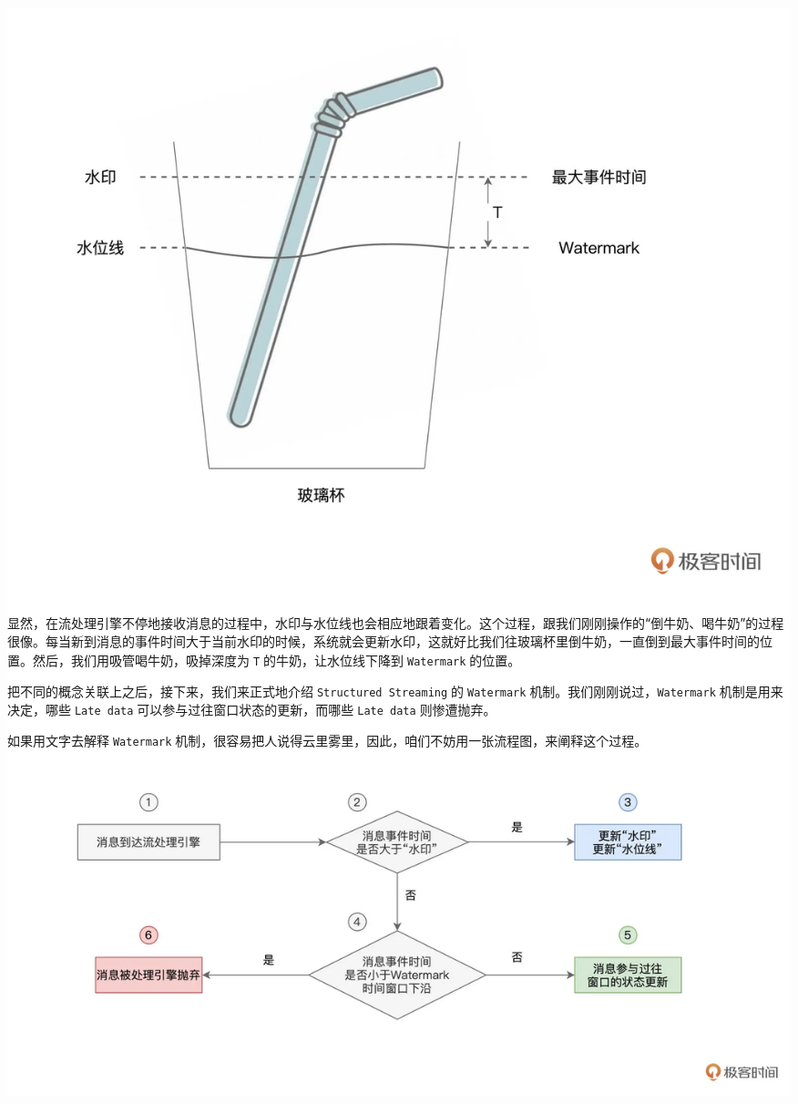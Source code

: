 ![概念之间的对应关系](images/8b292a54722e43bd6c1bcd2602886407.webp)

显然，在流处理引擎不停地接收消息的过程中，水印与水位线也会相应地跟着变化。这个过程，跟我们刚刚操作的“倒牛奶、喝牛奶”的过程很像。每当新到消息的事件时间大于当前水印的时候，系统就会更新水印，这就好比我们往玻璃杯里倒牛奶，一直倒到最大事件时间的位置。然后，我们用吸管喝牛奶，吸掉深度为 `T` 的牛奶，让水位线下降到 `Watermark` 的位置。

把不同的概念关联上之后，接下来，我们来正式地介绍 `Structured Streaming` 的 `Watermark` 机制。我们刚刚说过，`Watermark` 机制是用来决定，哪些 `Late data` 可以参与过往窗口状态的更新，而哪些 `Late data` 则惨遭抛弃。

如果用文字去解释 `Watermark` 机制，很容易把人说得云里雾里，因此，咱们不妨用一张流程图，来阐释这个过程。

![Watermark机制](images/814ec4da4b2573edb41f7a5575d6bf5c.webp)
